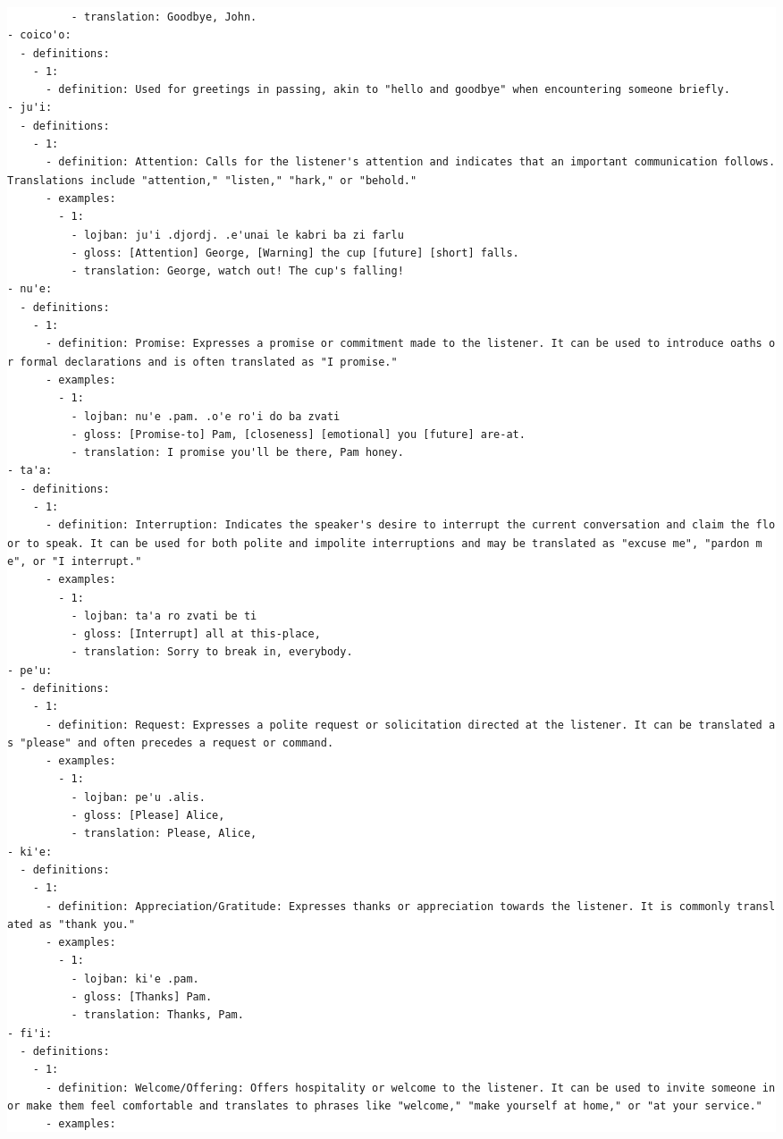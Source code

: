               - translation: Goodbye, John.
    - coico'o:
      - definitions:
        - 1:
          - definition: Used for greetings in passing, akin to "hello and goodbye" when encountering someone briefly.
    - ju'i:
      - definitions:
        - 1:
          - definition: Attention: Calls for the listener's attention and indicates that an important communication follows. Translations include "attention," "listen," "hark," or "behold."
          - examples:
            - 1:
              - lojban: ju'i .djordj. .e'unai le kabri ba zi farlu
              - gloss: [Attention] George, [Warning] the cup [future] [short] falls.
              - translation: George, watch out! The cup's falling!
    - nu'e:
      - definitions:
        - 1:
          - definition: Promise: Expresses a promise or commitment made to the listener. It can be used to introduce oaths or formal declarations and is often translated as "I promise."
          - examples:
            - 1:
              - lojban: nu'e .pam. .o'e ro'i do ba zvati
              - gloss: [Promise-to] Pam, [closeness] [emotional] you [future] are-at.
              - translation: I promise you'll be there, Pam honey.
    - ta'a:
      - definitions:
        - 1:
          - definition: Interruption: Indicates the speaker's desire to interrupt the current conversation and claim the floor to speak. It can be used for both polite and impolite interruptions and may be translated as "excuse me", "pardon me", or "I interrupt."
          - examples:
            - 1:
              - lojban: ta'a ro zvati be ti
              - gloss: [Interrupt] all at this-place,
              - translation: Sorry to break in, everybody.
    - pe'u:
      - definitions:
        - 1:
          - definition: Request: Expresses a polite request or solicitation directed at the listener. It can be translated as "please" and often precedes a request or command.
          - examples:
            - 1:
              - lojban: pe'u .alis.
              - gloss: [Please] Alice,
              - translation: Please, Alice,
    - ki'e:
      - definitions:
        - 1:
          - definition: Appreciation/Gratitude: Expresses thanks or appreciation towards the listener. It is commonly translated as "thank you."
          - examples:
            - 1:
              - lojban: ki'e .pam.
              - gloss: [Thanks] Pam.
              - translation: Thanks, Pam.
    - fi'i:
      - definitions:
        - 1:
          - definition: Welcome/Offering: Offers hospitality or welcome to the listener. It can be used to invite someone in or make them feel comfortable and translates to phrases like "welcome," "make yourself at home," or "at your service."
          - examples: